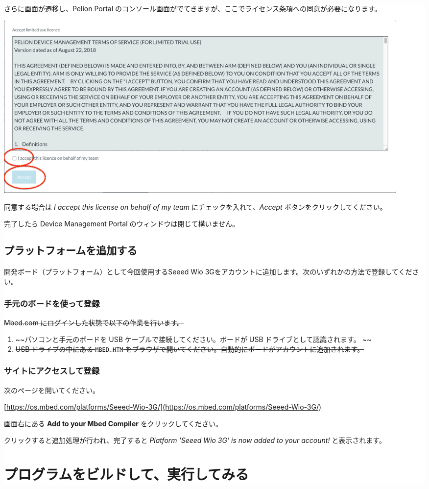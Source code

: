 さらに画面が遷移し、Pelion Portal のコンソール画面がでてきますが、ここでライセンス条項への同意が必要になります。

<img src="img/accept_license.png" width="800" />

同意する場合は *I accept this license on behalf of my team* にチェックを入れて、*Accept* ボタンをクリックしてください。

完了したら Device Management Portal のウィンドウは閉じて構いません。



## プラットフォームを追加する

開発ボード（プラットフォーム）として今回使用するSeeed Wio 3Gをアカウントに追加します。次のいずれかの方法で登録してください。

### ~~手元のボードを使って登録~~

~~Mbed.com にログインした状態で以下の作業を行います。~~

1. ~~パソコンと手元のボードを USB ケーブルで接続してください。ボードが USB ドライブとして認識されます。 ~~
1. ~~USB ドライブの中にある `MBED.HTM` をブラウザで開いてください。自動的にボードがアカウントに追加されます。~~

### サイトにアクセスして登録

次のページを開いてください。

[https://os.mbed.com/platforms/Seeed-Wio-3G/](https://os.mbed.com/platforms/Seeed-Wio-3G/)

画面右にある **Add to your Mbed Compiler** をクリックしてください。

クリックすると追加処理が行われ、完了すると *Platform 'Seeed Wio 3G' is now added to your account!* と表示されます。



# プログラムをビルドして、実行してみる


